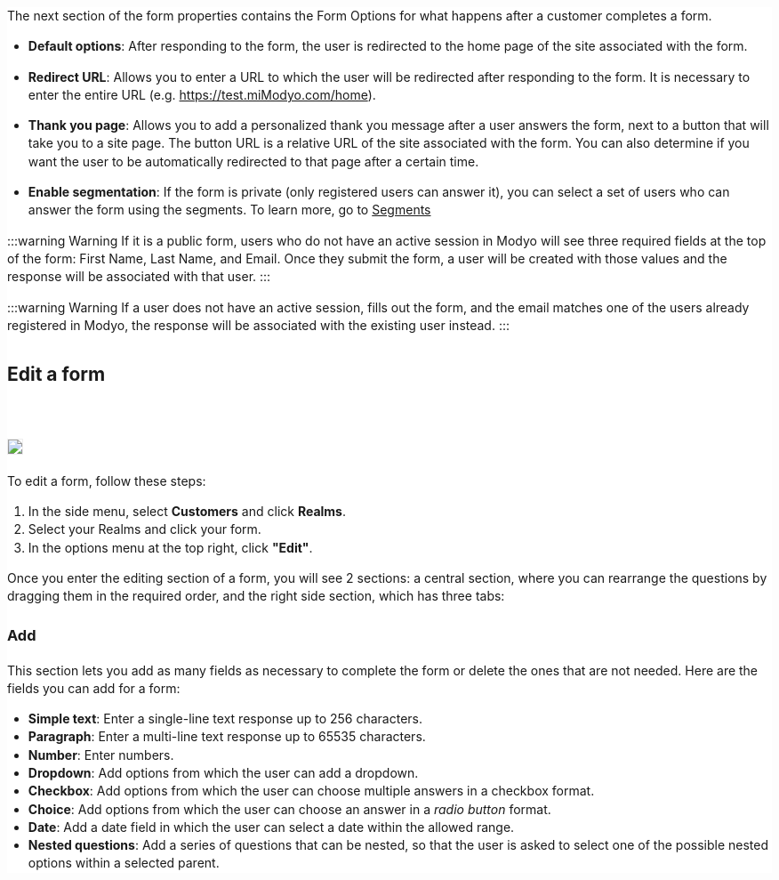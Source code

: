 The next section of the form properties contains the Form Options for what happens after a customer completes a form.

- **Default options**: After responding to the form, the user is redirected to the home page of the site associated with the form.
- **Redirect URL**: Allows you to enter a URL to which the user will be redirected after responding to the form. It is necessary to enter the entire URL (e.g. https://test.miModyo.com/home).
- **Thank you page**: Allows you to add a personalized thank you message after a user answers the form, next to a button that will take you to a site page. The button URL is a relative URL of the site associated with the form. You can also determine if you want the user to be automatically redirected to that page after a certain time.


- **Enable segmentation**: If the form is private (only registered users can answer it), you can select a set of users who can answer the form using the segments. To learn more, go to [Segments](/en/platform/customers/segments.html)

:::warning Warning
If it is a public form, users who do not have an active session in Modyo will see three required fields at the top of the form: First Name, Last Name, and Email. Once they submit the form, a user will be created with those values and the response will be associated with that user.
:::

:::warning Warning
If a user does not have an active session, fills out the form, and the email matches one of the users already registered in Modyo, the response will be associated with the existing user instead.
:::

## Edit a form

<img src="/assets/img/customers/forms/edit-form.jpg" style="border: 1px solid #EEE; margin-top: 40px">

To edit a form, follow these steps:

1. In the side menu, select **Customers** and click **Realms**.
2. Select your Realms and click your form.
3. In the options menu at the top right, click **"Edit"**.

Once you enter the editing section of a form, you will see 2 sections: a central section, where you can rearrange the questions by dragging them in the required order, and the right side section, which has three tabs:

### Add

This section lets you add as many fields as necessary to complete the form or delete the ones that are not needed. Here are the fields you can add for a form:

- **Simple text**: Enter a single-line text response up to 256 characters.
- **Paragraph**: Enter a multi-line text response up to 65535 characters.
- **Number**: Enter numbers.
- **Dropdown**: Add options from which the user can add a dropdown.
- **Checkbox**: Add options from which the user can choose multiple answers in a checkbox format.
- **Choice**: Add options from which the user can choose an answer in a _radio button_ format.
- **Date**: Add a date field in which the user can select a date within the allowed range.
- **Nested questions**: Add a series of questions that can be nested, so that the user is asked to select one of the possible nested options within a selected parent.
